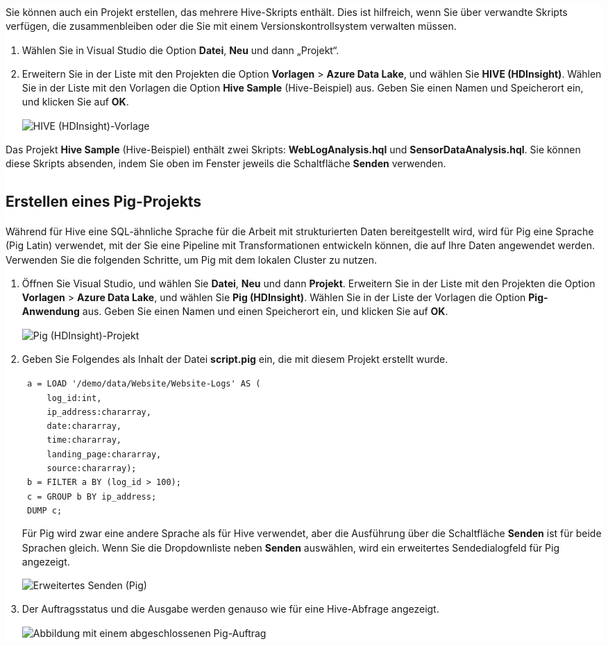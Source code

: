 Sie können auch ein Projekt erstellen, das mehrere Hive-Skripts enthält. Dies ist hilfreich, wenn Sie über verwandte Skripts verfügen, die zusammenbleiben oder die Sie mit einem Versionskontrollsystem verwalten müssen.

1. Wählen Sie in Visual Studio die Option __Datei__, __Neu__ und dann „Projekt“.

2. Erweitern Sie in der Liste mit den Projekten die Option __Vorlagen__ > __Azure Data Lake__, und wählen Sie __HIVE (HDInsight)__. Wählen Sie in der Liste mit den Vorlagen die Option __Hive Sample__ (Hive-Beispiel) aus. Geben Sie einen Namen und Speicherort ein, und klicken Sie auf __OK__.

    ![HIVE (HDInsight)-Vorlage](./media/hdinsight-hadoop-emulator-visual-studio/new-hive-project.png)

Das Projekt __Hive Sample__ (Hive-Beispiel) enthält zwei Skripts: __WebLogAnalysis.hql__ und __SensorDataAnalysis.hql__. Sie können diese Skripts absenden, indem Sie oben im Fenster jeweils die Schaltfläche __Senden__ verwenden.

## Erstellen eines Pig-Projekts

Während für Hive eine SQL-ähnliche Sprache für die Arbeit mit strukturierten Daten bereitgestellt wird, wird für Pig eine Sprache (Pig Latin) verwendet, mit der Sie eine Pipeline mit Transformationen entwickeln können, die auf Ihre Daten angewendet werden. Verwenden Sie die folgenden Schritte, um Pig mit dem lokalen Cluster zu nutzen.

1. Öffnen Sie Visual Studio, und wählen Sie __Datei__, __Neu__ und dann __Projekt__. Erweitern Sie in der Liste mit den Projekten die Option __Vorlagen__ > __Azure Data Lake__, und wählen Sie __Pig (HDInsight)__. Wählen Sie in der Liste der Vorlagen die Option __Pig-Anwendung__ aus. Geben Sie einen Namen und einen Speicherort ein, und klicken Sie auf __OK__.

    ![Pig (HDInsight)-Projekt](./media/hdinsight-hadoop-emulator-visual-studio/new-pig.png)

2. Geben Sie Folgendes als Inhalt der Datei __script.pig__ ein, die mit diesem Projekt erstellt wurde.

        a = LOAD '/demo/data/Website/Website-Logs' AS (
            log_id:int, 
            ip_address:chararray, 
            date:chararray, 
            time:chararray, 
            landing_page:chararray, 
            source:chararray);
        b = FILTER a BY (log_id > 100);
        c = GROUP b BY ip_address;
        DUMP c;

    Für Pig wird zwar eine andere Sprache als für Hive verwendet, aber die Ausführung über die Schaltfläche __Senden__ ist für beide Sprachen gleich. Wenn Sie die Dropdownliste neben __Senden__ auswählen, wird ein erweitertes Sendedialogfeld für Pig angezeigt.

    ![Erweitertes Senden (Pig)](./media/hdinsight-hadoop-emulator-visual-studio/advanced-pig.png)
    
3. Der Auftragsstatus und die Ausgabe werden genauso wie für eine Hive-Abfrage angezeigt.

    ![Abbildung mit einem abgeschlossenen Pig-Auftrag](./media/hdinsight-hadoop-emulator-visual-studio/completed-pig.png)
